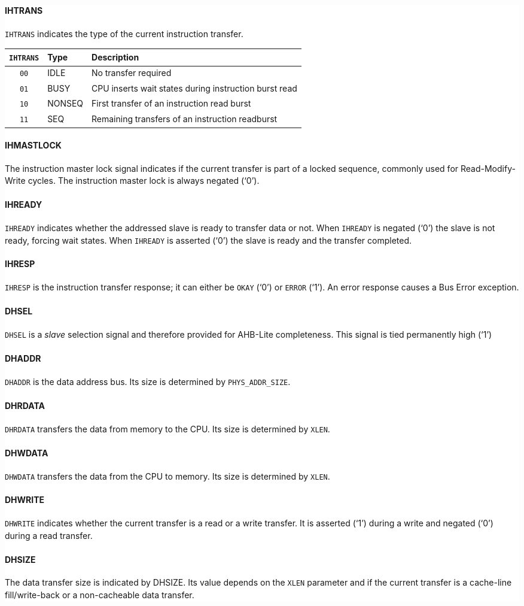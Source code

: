 #### IHTRANS

`IHTRANS` indicates the type of the current instruction transfer.

| `IHTRANS` | Type   | Description                                           |
|:---------:|:-------|:------------------------------------------------------|
|    `00`   | IDLE   | No transfer required                                  |
|    `01`   | BUSY   | CPU inserts wait states during instruction burst read |
|    `10`   | NONSEQ | First transfer of an instruction read burst           |
|    `11`   | SEQ    | Remaining transfers of an instruction readburst       |

#### IHMASTLOCK

The instruction master lock signal indicates if the current transfer is part of a locked sequence, commonly used for Read-Modify-Write cycles. The instruction master lock is always negated (‘0’).

#### IHREADY

`IHREADY` indicates whether the addressed slave is ready to transfer data or not. When `IHREADY` is negated (‘0’) the slave is not ready, forcing wait states. When `IHREADY` is asserted (‘0’) the slave is ready and the transfer completed.

#### IHRESP

`IHRESP` is the instruction transfer response; it can either be `OKAY` (‘0’) or `ERROR` (‘1’). An error response causes a Bus Error exception.

#### DHSEL

`DHSEL` is a *slave* selection signal and therefore provided for AHB-Lite completeness. This signal is tied permanently high (‘1’)

#### DHADDR

`DHADDR` is the data address bus. Its size is determined by `PHYS_ADDR_SIZE`.

#### DHRDATA

`DHRDATA` transfers the data from memory to the CPU. Its size is determined by `XLEN`.

#### DHWDATA

`DHWDATA` transfers the data from the CPU to memory. Its size is determined by `XLEN`.

#### DHWRITE

`DHWRITE` indicates whether the current transfer is a read or a write transfer. It is asserted (‘1’) during a write and negated (‘0’) during a read transfer.

#### DHSIZE

The data transfer size is indicated by DHSIZE. Its value depends on the `XLEN` parameter and if the current transfer is a cache-line fill/write-back or a non-cacheable data transfer.

